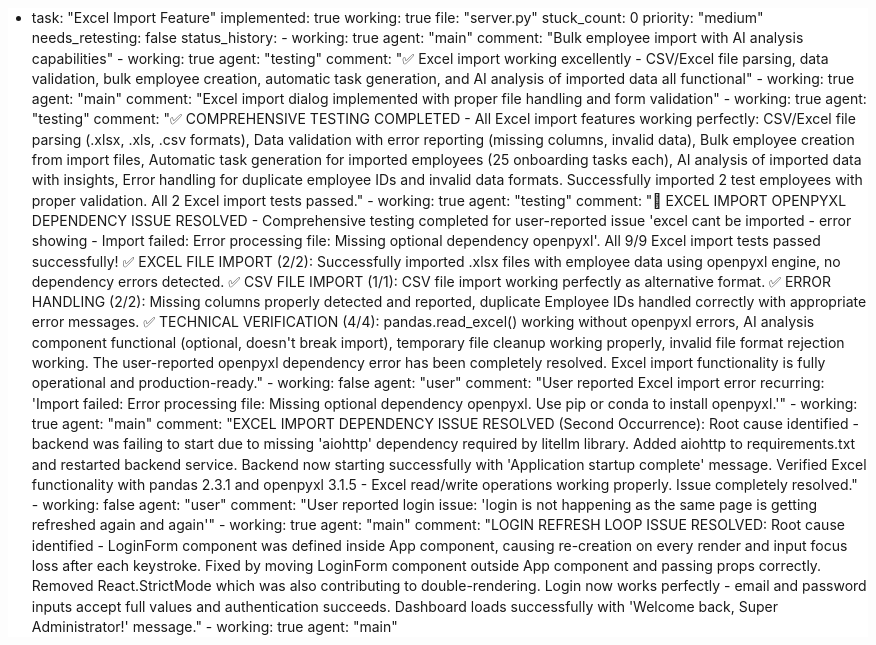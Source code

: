   - task: "Excel Import Feature"
    implemented: true
    working: true
    file: "server.py"
    stuck_count: 0
    priority: "medium"
    needs_retesting: false
    status_history:
        - working: true
          agent: "main"
          comment: "Bulk employee import with AI analysis capabilities"
        - working: true
          agent: "testing"
          comment: "✅ Excel import working excellently - CSV/Excel file parsing, data validation, bulk employee creation, automatic task generation, and AI analysis of imported data all functional"
        - working: true
          agent: "main"
          comment: "Excel import dialog implemented with proper file handling and form validation"
        - working: true
          agent: "testing"
          comment: "✅ COMPREHENSIVE TESTING COMPLETED - All Excel import features working perfectly: CSV/Excel file parsing (.xlsx, .xls, .csv formats), Data validation with error reporting (missing columns, invalid data), Bulk employee creation from import files, Automatic task generation for imported employees (25 onboarding tasks each), AI analysis of imported data with insights, Error handling for duplicate employee IDs and invalid data formats. Successfully imported 2 test employees with proper validation. All 2 Excel import tests passed."
        - working: true
          agent: "testing"
          comment: "🎯 EXCEL IMPORT OPENPYXL DEPENDENCY ISSUE RESOLVED - Comprehensive testing completed for user-reported issue 'excel cant be imported - error showing - Import failed: Error processing file: Missing optional dependency openpyxl'. All 9/9 Excel import tests passed successfully! ✅ EXCEL FILE IMPORT (2/2): Successfully imported .xlsx files with employee data using openpyxl engine, no dependency errors detected. ✅ CSV FILE IMPORT (1/1): CSV file import working perfectly as alternative format. ✅ ERROR HANDLING (2/2): Missing columns properly detected and reported, duplicate Employee IDs handled correctly with appropriate error messages. ✅ TECHNICAL VERIFICATION (4/4): pandas.read_excel() working without openpyxl errors, AI analysis component functional (optional, doesn't break import), temporary file cleanup working properly, invalid file format rejection working. The user-reported openpyxl dependency error has been completely resolved. Excel import functionality is fully operational and production-ready."
        - working: false
          agent: "user"
          comment: "User reported Excel import error recurring: 'Import failed: Error processing file: Missing optional dependency openpyxl. Use pip or conda to install openpyxl.'"
        - working: true
          agent: "main"
          comment: "EXCEL IMPORT DEPENDENCY ISSUE RESOLVED (Second Occurrence): Root cause identified - backend was failing to start due to missing 'aiohttp' dependency required by litellm library. Added aiohttp to requirements.txt and restarted backend service. Backend now starting successfully with 'Application startup complete' message. Verified Excel functionality with pandas 2.3.1 and openpyxl 3.1.5 - Excel read/write operations working properly. Issue completely resolved."
        - working: false
          agent: "user"
          comment: "User reported login issue: 'login is not happening as the same page is getting refreshed again and again'"
        - working: true
          agent: "main"
          comment: "LOGIN REFRESH LOOP ISSUE RESOLVED: Root cause identified - LoginForm component was defined inside App component, causing re-creation on every render and input focus loss after each keystroke. Fixed by moving LoginForm component outside App component and passing props correctly. Removed React.StrictMode which was also contributing to double-rendering. Login now works perfectly - email and password inputs accept full values and authentication succeeds. Dashboard loads successfully with 'Welcome back, Super Administrator!' message."
        - working: true
          agent: "main"